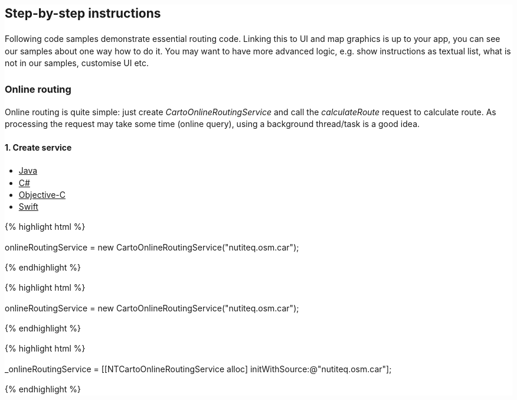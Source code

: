 <iframe width="420" height="315" src="https://www.youtube.com/embed/8u-DpOAt0zQ" frameborder="0" allowfullscreen></iframe>


## Step-by-step instructions

Following code samples demonstrate essential routing code. Linking this to UI and map graphics is up to your app, you can see our samples about one way how to do it. You may want to have more advanced logic, e.g. show instructions as textual list, what is not in our samples, customise UI etc.


### Online routing
 
Online routing is quite simple: just create *CartoOnlineRoutingService* and call the *calculateRoute* request to calculate route. As processing the request may take some time (online query), using a background thread/task is a good idea.

#### 1. Create service

<div class="js-TabPanes">
  <ul class="Tabs">
    <li class="Tab js-Tabpanes-navItem is-active">
      <a href="#/0" class="js-Tabpanes-navLink">Java</a>
    </li>
    <li class="Tab js-Tabpanes-navItem">
      <a href="#/1" class="js-Tabpanes-navLink">C#</a>
    </li>
    <li class="Tab js-Tabpanes-navItem">
      <a href="#/2" class="js-Tabpanes-navLink">Objective-C</a>
    </li>
    <li class="Tab js-Tabpanes-navItem">
      <a href="#/3" class="js-Tabpanes-navLink">Swift</a>
    </li>
  </ul>

  <div class="Carousel-item js-Tabpanes-item is-active">
  {% highlight html %}

  onlineRoutingService = new CartoOnlineRoutingService("nutiteq.osm.car");

  {% endhighlight %}
  </div>

  <div class="Carousel-item js-Tabpanes-item">
  {% highlight html %}

  onlineRoutingService = new CartoOnlineRoutingService("nutiteq.osm.car");

  {% endhighlight %}
  </div>

  <div class="Carousel-item js-Tabpanes-item">
  {% highlight html %}

  _onlineRoutingService = [[NTCartoOnlineRoutingService alloc] initWithSource:@"nutiteq.osm.car"];

  {% endhighlight %}
  </div>
